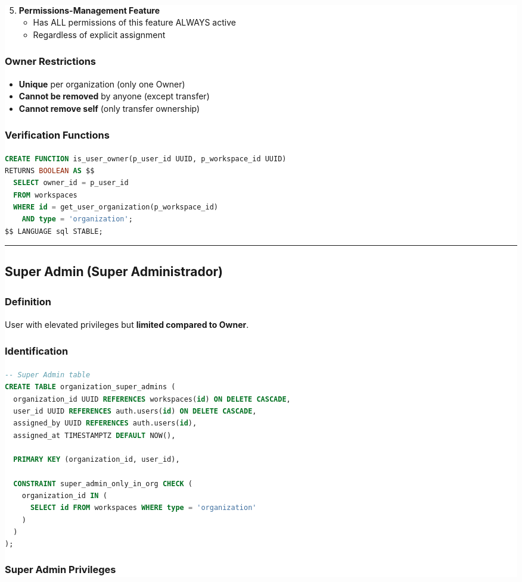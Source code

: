 5. **Permissions-Management Feature**
   - Has ALL permissions of this feature ALWAYS active
   - Regardless of explicit assignment

### Owner Restrictions

- **Unique** per organization (only one Owner)
- **Cannot be removed** by anyone (except transfer)
- **Cannot remove self** (only transfer ownership)

### Verification Functions

```sql
CREATE FUNCTION is_user_owner(p_user_id UUID, p_workspace_id UUID)
RETURNS BOOLEAN AS $$
  SELECT owner_id = p_user_id
  FROM workspaces
  WHERE id = get_user_organization(p_workspace_id)
    AND type = 'organization';
$$ LANGUAGE sql STABLE;
```

---

## Super Admin (Super Administrador)

### Definition

User with elevated privileges but **limited compared to Owner**.

### Identification

```sql
-- Super Admin table
CREATE TABLE organization_super_admins (
  organization_id UUID REFERENCES workspaces(id) ON DELETE CASCADE,
  user_id UUID REFERENCES auth.users(id) ON DELETE CASCADE,
  assigned_by UUID REFERENCES auth.users(id),
  assigned_at TIMESTAMPTZ DEFAULT NOW(),

  PRIMARY KEY (organization_id, user_id),

  CONSTRAINT super_admin_only_in_org CHECK (
    organization_id IN (
      SELECT id FROM workspaces WHERE type = 'organization'
    )
  )
);
```

### Super Admin Privileges
